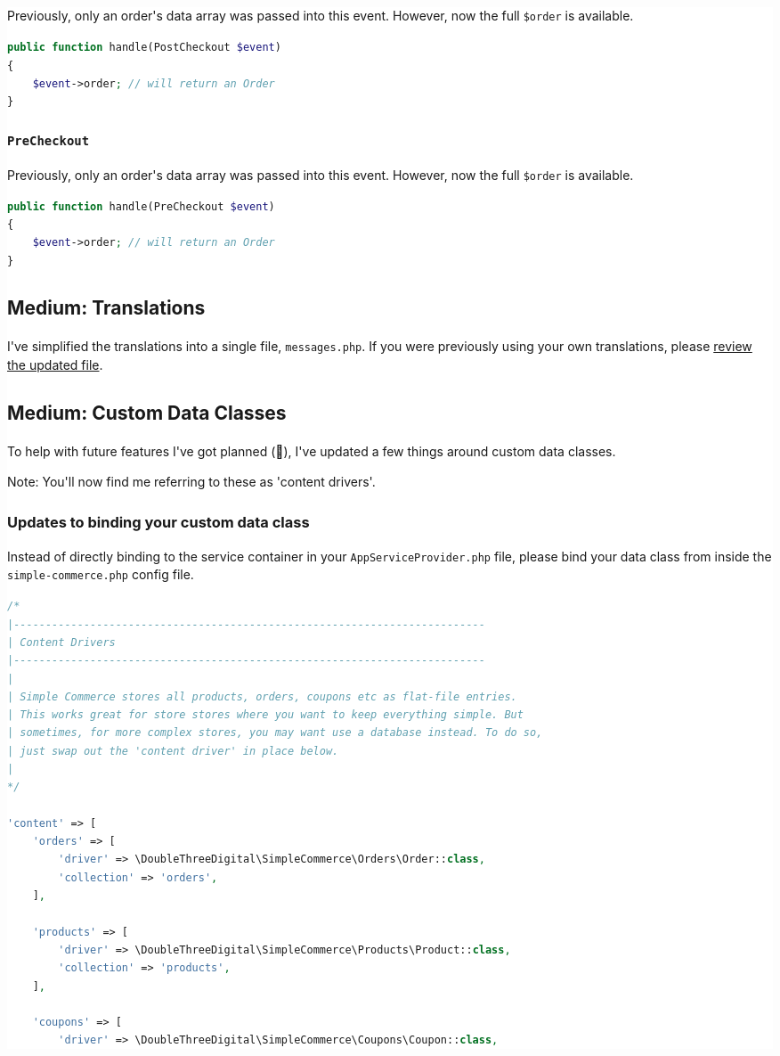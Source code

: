 Previously, only an order's data array was passed into this event. However, now the full `$order` is available.

```php
public function handle(PostCheckout $event)
{
	$event->order; // will return an Order
}
```

### `PreCheckout`

Previously, only an order's data array was passed into this event. However, now the full `$order` is available.

```php
public function handle(PreCheckout $event)
{
	$event->order; // will return an Order
}
```

## Medium: Translations

I've simplified the translations into a single file, `messages.php`. If you were previously using your own translations, please [review the updated file](https://github.com/doublethreedigital/simple-commerce/blob/2.3/resources/lang/en/messages.php).

## Medium: Custom Data Classes

To help with future features I've got planned (👀), I've updated a few things around custom data classes.

Note: You'll now find me referring to these as 'content drivers'.

### Updates to binding your custom data class

Instead of directly binding to the service container in your `AppServiceProvider.php` file, please bind your data class from inside the `simple-commerce.php` config file.

```php
/*
|--------------------------------------------------------------------------
| Content Drivers
|--------------------------------------------------------------------------
|
| Simple Commerce stores all products, orders, coupons etc as flat-file entries.
| This works great for store stores where you want to keep everything simple. But
| sometimes, for more complex stores, you may want use a database instead. To do so,
| just swap out the 'content driver' in place below.
|
*/

'content' => [
    'orders' => [
        'driver' => \DoubleThreeDigital\SimpleCommerce\Orders\Order::class,
        'collection' => 'orders',
    ],

    'products' => [
        'driver' => \DoubleThreeDigital\SimpleCommerce\Products\Product::class,
        'collection' => 'products',
    ],

    'coupons' => [
        'driver' => \DoubleThreeDigital\SimpleCommerce\Coupons\Coupon::class,
```